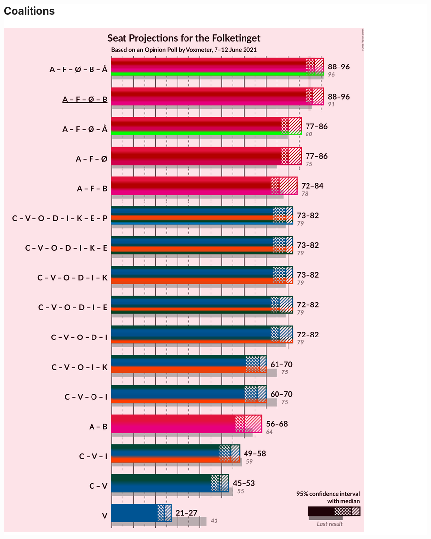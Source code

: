 
## Coalitions

![Graph with coalitions seats not yet produced](2021-06-12-Voxmeter-coalitions-seats.png "Coalitions Seats")
